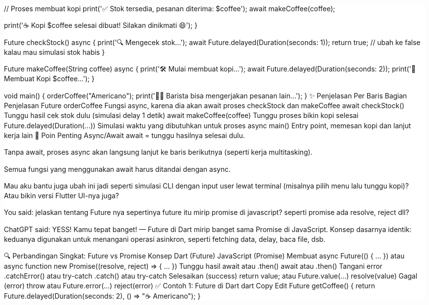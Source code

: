 // Proses membuat kopi
print('✅ Stok tersedia, pesanan diterima: $coffee');
await makeCoffee(coffee);

print('☕ Kopi $coffee selesai dibuat! Silakan dinikmati 😄');
}

Future<bool> checkStock() async {
print('🔍 Mengecek stok...');
await Future.delayed(Duration(seconds: 1));
return true; // ubah ke false kalau mau simulasi stok habis
}

Future<void> makeCoffee(String coffee) async {
print('🛠️ Mulai membuat kopi...');
await Future.delayed(Duration(seconds: 2));
print('🔔 Membuat Kopi $coffee...');
}

void main() {
orderCoffee("Americano");
print('🧑‍🍳 Barista bisa mengerjakan pesanan lain...');
}
✨ Penjelasan Per Baris
Bagian Penjelasan
Future<void> orderCoffee Fungsi async, karena dia akan await proses checkStock dan makeCoffee
await checkStock() Tunggu hasil cek stok dulu (simulasi delay 1 detik)
await makeCoffee(coffee) Tunggu proses bikin kopi selesai
Future.delayed(Duration(...)) Simulasi waktu yang dibutuhkan untuk proses async
main() Entry point, memesan kopi dan lanjut kerja lain
🧠 Poin Penting Async/Await
await = tunggu hasilnya selesai dulu.

Tanpa await, proses async akan langsung lanjut ke baris berikutnya (seperti kerja multitasking).

Semua fungsi yang menggunakan await harus ditandai dengan async.

Mau aku bantu juga ubah ini jadi seperti simulasi CLI dengan input user lewat terminal (misalnya pilih menu lalu tunggu kopi)? Atau bikin versi Flutter UI-nya juga?

You said:
jelaskan tentang Future nya sepertinya future itu mirip promise di javascript? seperti promise ada resolve, reject dll?

ChatGPT said:
YESS! Kamu tepat banget! — Future di Dart mirip banget sama Promise di JavaScript. Konsep dasarnya identik: keduanya digunakan untuk menangani operasi asinkron, seperti fetching data, delay, baca file, dsb.

🔍 Perbandingan Singkat: Future vs Promise
Konsep Dart (Future) JavaScript (Promise)
Membuat async Future(() { ... }) atau async function new Promise((resolve, reject) => { ... })
Tunggu hasil await atau .then() await atau .then()
Tangani error .catchError() atau try-catch .catch() atau try-catch
Selesaikan (success) return value; atau Future.value(...) resolve(value)
Gagal (error) throw atau Future.error(...) reject(error)
✅ Contoh 1: Future di Dart
dart
Copy
Edit
Future<String> getCoffee() {
return Future.delayed(Duration(seconds: 2), () => "☕ Americano");
}
